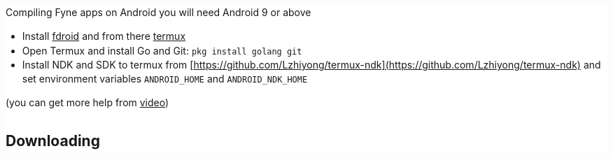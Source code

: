 </div>
</div>


<div id="install__termux" class="hidden">
<div style="text-align: left" markdown="1">

Compiling Fyne apps on Android you will need Android 9 or above

* Install [fdroid](https://f-droid.org/) and from there [termux](https://f-droid.org/packages/com.termux/)
* Open Termux and install Go and Git:
`pkg install golang git`
* Install NDK and SDK to termux from [https://github.com/Lzhiyong/termux-ndk](https://github.com/Lzhiyong/termux-ndk) and set environment variables `ANDROID_HOME` and `ANDROID_NDK_HOME`

(you can get more help from  [video](https://youtu.be/uGtVjf4_Ivo))


</div>
</div>
<script type="text/javascript">

    function clickTab(tab) {
        document.querySelector('li.tabcontrol[data-name="'+tab+'"]').click();
    }

    $(document).ready(function(){
        var ua = navigator.userAgent || navigator.vendor || window.opera;
        if (/android/i.test(ua)) {
            clickTab("android");
            return;
        } else if (/iPad|iPhone|iPod/.test(ua) && !window.MSStream) {
            clickTab("ios");
            return;
        }

        var os = window.navigator.platform;
        if (os == "win32") {
            clickTab("windows");
        } else if (os == "MacIntel") {
            clickTab("macos");
        } else if (os == "Linux i686" || os == "Linux x86_64") {
            clickTab("linux");
        } else if (os == "Linux armv7l") {
            clickTab("rpi");
        } else if (os == "FreeBSD i386" || os == "FreeBSD amd64" || os == "OpenBSD i386" || os == "OpenBSD amd64" || os == "NetBSD i386" || os == "NetBSD amd64") {
        	clickTab("bsd");
        }
    });
</script> 

## Downloading

